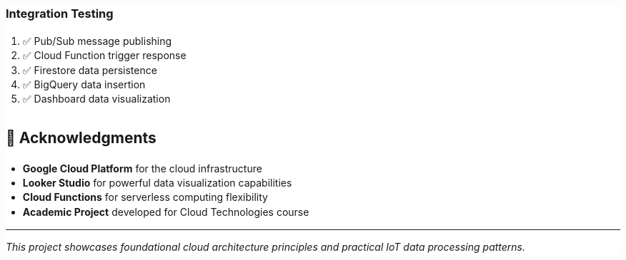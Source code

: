 ### **Integration Testing**

1. ✅ Pub/Sub message publishing
2. ✅ Cloud Function trigger response
3. ✅ Firestore data persistence
4. ✅ BigQuery data insertion
5. ✅ Dashboard data visualization

## 🙏 **Acknowledgments**

- **Google Cloud Platform** for the cloud infrastructure
- **Looker Studio** for powerful data visualization capabilities
- **Cloud Functions** for serverless computing flexibility
- **Academic Project** developed for Cloud Technologies course

---

_This project showcases foundational cloud architecture principles and practical IoT data processing patterns._
